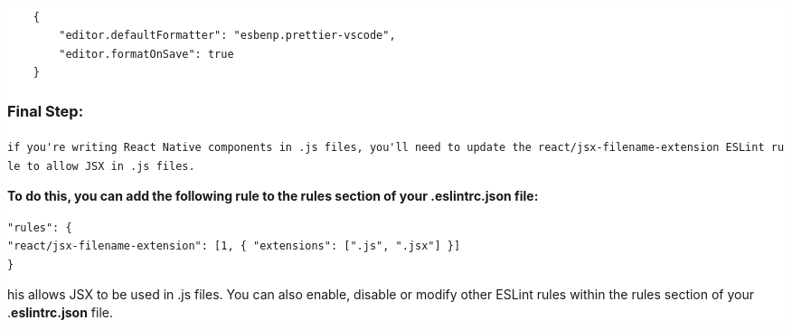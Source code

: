         {
            "editor.defaultFormatter": "esbenp.prettier-vscode",
            "editor.formatOnSave": true
        }

### Final Step: 

    if you're writing React Native components in .js files, you'll need to update the react/jsx-filename-extension ESLint rule to allow JSX in .js files.

**To do this, you can add the following rule to the rules section of your .eslintrc.json file:**

    "rules": {
    "react/jsx-filename-extension": [1, { "extensions": [".js", ".jsx"] }]
    }

his allows JSX to be used in .js files. You can also enable, disable or modify other ESLint rules within the rules section of your .**eslintrc.json** file.
